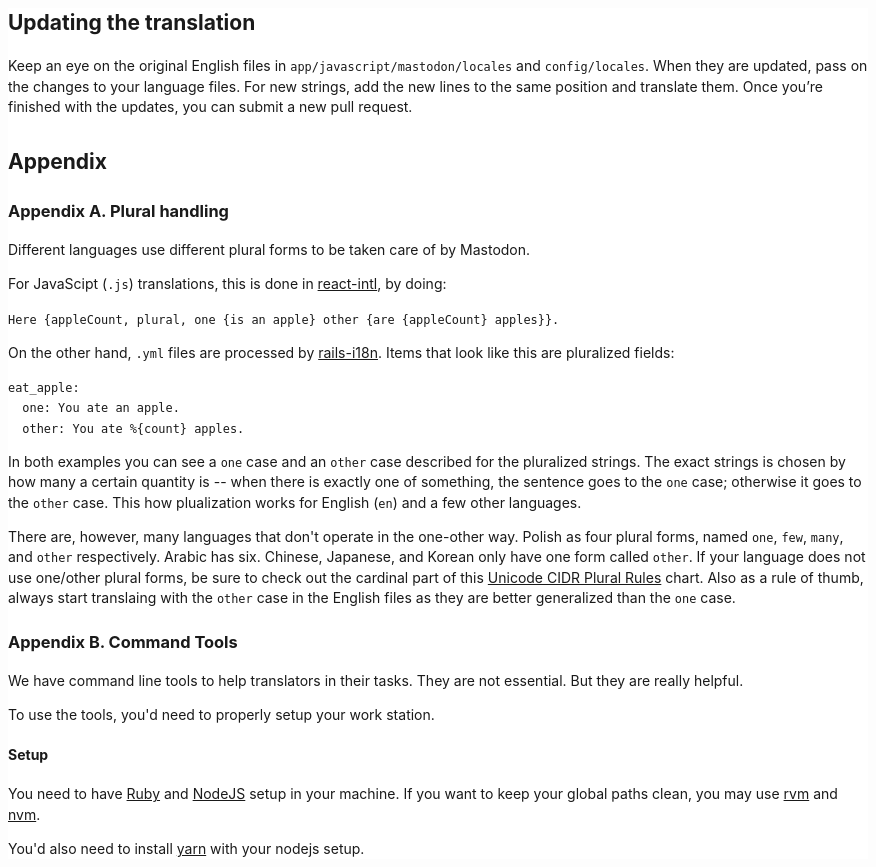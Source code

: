 ## Updating the translation

Keep an eye on the original English files in `app/javascript/mastodon/locales` and `config/locales`. When they are updated, pass on the changes to your language files. For new strings, add the new lines to the same position and translate them. Once you’re finished with the updates, you can submit a new pull request.

## Appendix

### Appendix A. Plural handling

Different languages use different plural forms to be taken care of by Mastodon.

For JavaScipt (`.js`) translations, this is done in [react-intl](https://github.com/yahoo/react-intl), by doing:

```
Here {appleCount, plural, one {is an apple} other {are {appleCount} apples}}.
```

On the other hand, `.yml` files are processed by [rails-i18n](https://github.com/svenfuchs/rails-i18n). Items that look like this are pluralized fields:

```YML
eat_apple:
  one: You ate an apple.
  other: You ate %{count} apples.
```

In both examples you can see a `one` case and an `other` case described for the pluralized strings. The exact strings is chosen by how many a certain quantity is -- when there is exactly one of something, the sentence goes to the `one` case; otherwise it goes to the `other` case. This how plualization works for English (`en`) and a few other languages.

There are, however, many languages that don't operate in the one-other way. Polish as four plural forms, named `one`, `few`, `many`, and `other` respectively. Arabic has six. Chinese, Japanese, and Korean only have one form called `other`. If your language does not use one/other plural forms, be sure to check out the cardinal part of this [Unicode CIDR Plural Rules](http://www.unicode.org/cldr/charts/28/supplemental/language_plural_rules.html) chart. Also as a rule of thumb, always start translaing with the `other` case in the English files as they are better generalized than the `one` case.

### Appendix B. Command Tools

We have command line tools to help translators in their tasks. They are not
essential. But they are really helpful.

To use the tools, you'd need to properly setup your work station.

#### Setup

You need to have [Ruby](https://www.ruby-lang.org/en/) and [NodeJS](https://nodejs.org/en/)
setup in your machine. If you want to keep your global paths clean, you may use
[rvm](https://rvm.io/) and [nvm](https://github.com/creationix/nvm).

You'd also need to install [yarn](https://yarnpkg.com/) with your nodejs setup.
